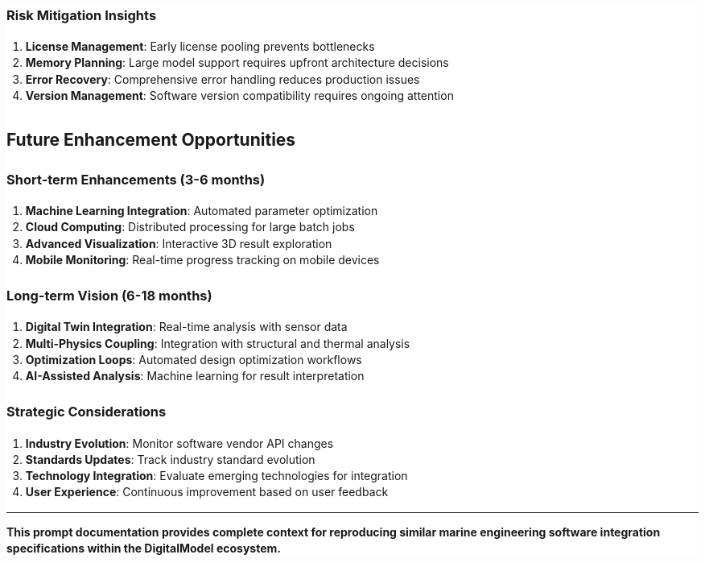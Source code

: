 ### Risk Mitigation Insights
1. **License Management**: Early license pooling prevents bottlenecks
2. **Memory Planning**: Large model support requires upfront architecture decisions
3. **Error Recovery**: Comprehensive error handling reduces production issues
4. **Version Management**: Software version compatibility requires ongoing attention

## Future Enhancement Opportunities

### Short-term Enhancements (3-6 months)
1. **Machine Learning Integration**: Automated parameter optimization
2. **Cloud Computing**: Distributed processing for large batch jobs
3. **Advanced Visualization**: Interactive 3D result exploration
4. **Mobile Monitoring**: Real-time progress tracking on mobile devices

### Long-term Vision (6-18 months)  
1. **Digital Twin Integration**: Real-time analysis with sensor data
2. **Multi-Physics Coupling**: Integration with structural and thermal analysis
3. **Optimization Loops**: Automated design optimization workflows
4. **AI-Assisted Analysis**: Machine learning for result interpretation

### Strategic Considerations
1. **Industry Evolution**: Monitor software vendor API changes
2. **Standards Updates**: Track industry standard evolution
3. **Technology Integration**: Evaluate emerging technologies for integration
4. **User Experience**: Continuous improvement based on user feedback

---

**This prompt documentation provides complete context for reproducing similar marine engineering software integration specifications within the DigitalModel ecosystem.**